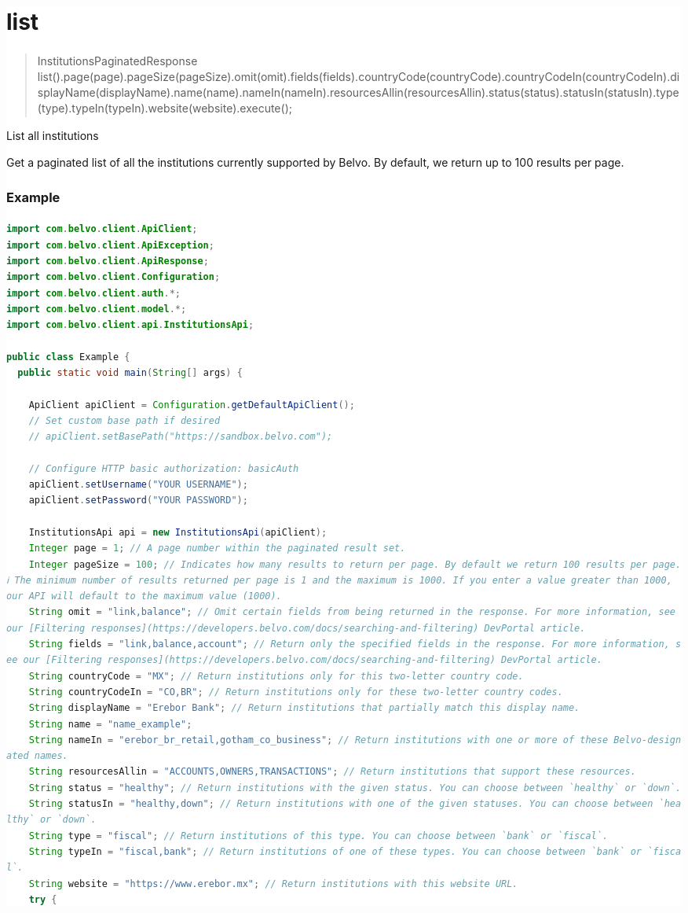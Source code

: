 <a name="list"></a>
# **list**
> InstitutionsPaginatedResponse list().page(page).pageSize(pageSize).omit(omit).fields(fields).countryCode(countryCode).countryCodeIn(countryCodeIn).displayName(displayName).name(name).nameIn(nameIn).resourcesAllin(resourcesAllin).status(status).statusIn(statusIn).type(type).typeIn(typeIn).website(website).execute();

List all institutions

Get a paginated list of all the institutions currently supported by Belvo. By default, we return up to 100 results per page.

### Example
```java
import com.belvo.client.ApiClient;
import com.belvo.client.ApiException;
import com.belvo.client.ApiResponse;
import com.belvo.client.Configuration;
import com.belvo.client.auth.*;
import com.belvo.client.model.*;
import com.belvo.client.api.InstitutionsApi;

public class Example {
  public static void main(String[] args) {

    ApiClient apiClient = Configuration.getDefaultApiClient();
    // Set custom base path if desired
    // apiClient.setBasePath("https://sandbox.belvo.com");
    
    // Configure HTTP basic authorization: basicAuth
    apiClient.setUsername("YOUR USERNAME");
    apiClient.setPassword("YOUR PASSWORD");

    InstitutionsApi api = new InstitutionsApi(apiClient);
    Integer page = 1; // A page number within the paginated result set.
    Integer pageSize = 100; // Indicates how many results to return per page. By default we return 100 results per page.   ℹ️ The minimum number of results returned per page is 1 and the maximum is 1000. If you enter a value greater than 1000, our API will default to the maximum value (1000). 
    String omit = "link,balance"; // Omit certain fields from being returned in the response. For more information, see our [Filtering responses](https://developers.belvo.com/docs/searching-and-filtering) DevPortal article.
    String fields = "link,balance,account"; // Return only the specified fields in the response. For more information, see our [Filtering responses](https://developers.belvo.com/docs/searching-and-filtering) DevPortal article.
    String countryCode = "MX"; // Return institutions only for this two-letter country code.
    String countryCodeIn = "CO,BR"; // Return institutions only for these two-letter country codes.
    String displayName = "Erebor Bank"; // Return institutions that partially match this display name.
    String name = "name_example";
    String nameIn = "erebor_br_retail,gotham_co_business"; // Return institutions with one or more of these Belvo-designated names.
    String resourcesAllin = "ACCOUNTS,OWNERS,TRANSACTIONS"; // Return institutions that support these resources.
    String status = "healthy"; // Return institutions with the given status. You can choose between `healthy` or `down`.
    String statusIn = "healthy,down"; // Return institutions with one of the given statuses. You can choose between `healthy` or `down`.
    String type = "fiscal"; // Return institutions of this type. You can choose between `bank` or `fiscal`.
    String typeIn = "fiscal,bank"; // Return institutions of one of these types. You can choose between `bank` or `fiscal`.
    String website = "https://www.erebor.mx"; // Return institutions with this website URL.
    try {
```